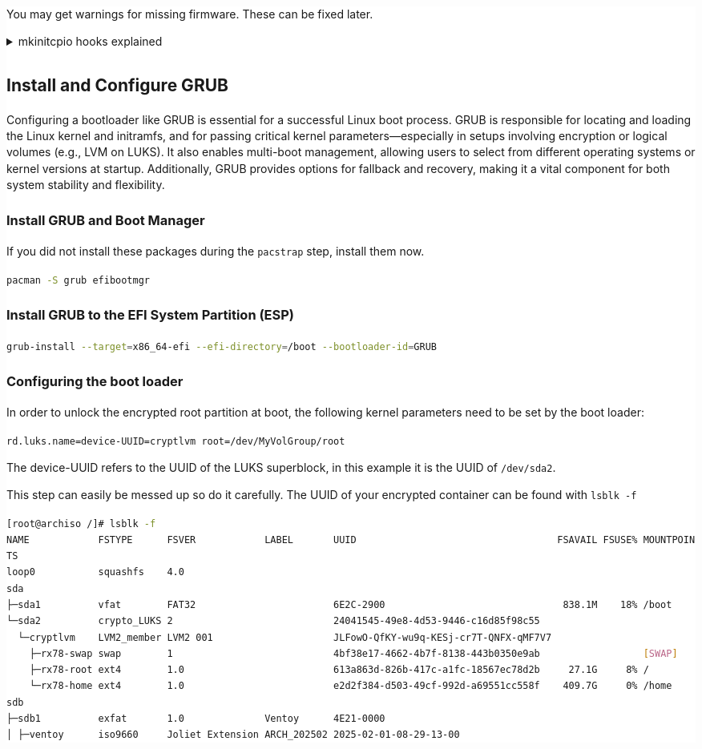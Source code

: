 You may get warnings for missing firmware. These can be fixed later.

<details><summary>mkinitcpio hooks explained</summary></details>

## Install and Configure GRUB

Configuring a bootloader like GRUB is essential for a successful Linux boot process. GRUB is responsible for locating and loading the Linux kernel and initramfs, and for passing critical kernel parameters—especially in setups involving encryption or logical volumes (e.g., LVM on LUKS). It also enables multi-boot management, allowing users to select from different operating systems or kernel versions at startup. Additionally, GRUB provides options for fallback and recovery, making it a vital component for both system stability and flexibility.

### Install GRUB and Boot Manager

If you did not install these packages during the `pacstrap` step, install them now.

```bash
pacman -S grub efibootmgr
```

### Install GRUB to the EFI System Partition (ESP)

```bash
grub-install --target=x86_64-efi --efi-directory=/boot --bootloader-id=GRUB
```

### Configuring the boot loader

In order to unlock the encrypted root partition at boot, the following kernel parameters need to be set by the boot loader:

```text
rd.luks.name=device-UUID=cryptlvm root=/dev/MyVolGroup/root
```

The device-UUID refers to the UUID of the LUKS superblock, in this example it is the UUID of `/dev/sda2`.

This step can easily be messed up so do it carefully. The UUID of your encrypted container can be found with `lsblk -f`

```bash
[root@archiso /]# lsblk -f
NAME            FSTYPE      FSVER            LABEL       UUID                                   FSAVAIL FSUSE% MOUNTPOINTS
loop0           squashfs    4.0                                                                                
sda                                                                                                            
├─sda1          vfat        FAT32                        6E2C-2900                               838.1M    18% /boot
└─sda2          crypto_LUKS 2                            24041545-49e8-4d53-9446-c16d85f98c55                  
  └─cryptlvm    LVM2_member LVM2 001                     JLFowO-QfKY-wu9q-KESj-cr7T-QNFX-qMF7V7                
    ├─rx78-swap swap        1                            4bf38e17-4662-4b7f-8138-443b0350e9ab                  [SWAP]
    ├─rx78-root ext4        1.0                          613a863d-826b-417c-a1fc-18567ec78d2b     27.1G     8% /
    └─rx78-home ext4        1.0                          e2d2f384-d503-49cf-992d-a69551cc558f    409.7G     0% /home
sdb                                                                                                            
├─sdb1          exfat       1.0              Ventoy      4E21-0000                                             
│ ├─ventoy      iso9660     Joliet Extension ARCH_202502 2025-02-01-08-29-13-00                                
```